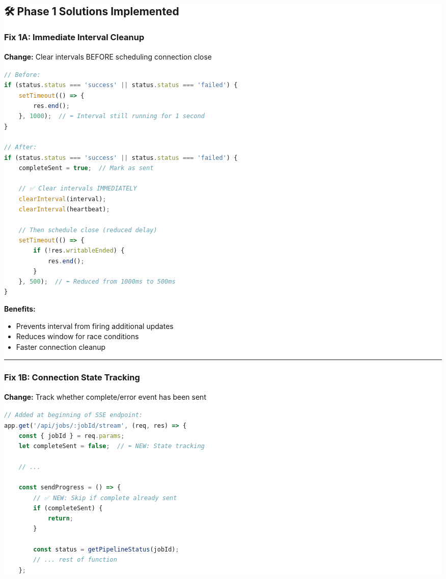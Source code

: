 
## 🛠️ Phase 1 Solutions Implemented

### Fix 1A: Immediate Interval Cleanup

**Change:** Clear intervals BEFORE scheduling connection close

```javascript
// Before:
if (status.status === 'success' || status.status === 'failed') {
    setTimeout(() => {
        res.end();
    }, 1000);  // ⬅️ Interval still running for 1 second
}

// After:
if (status.status === 'success' || status.status === 'failed') {
    completeSent = true;  // Mark as sent

    // ✅ Clear intervals IMMEDIATELY
    clearInterval(interval);
    clearInterval(heartbeat);

    // Then schedule close (reduced delay)
    setTimeout(() => {
        if (!res.writableEnded) {
            res.end();
        }
    }, 500);  // ⬅️ Reduced from 1000ms to 500ms
}
```

**Benefits:**
- Prevents interval from firing additional updates
- Reduces window for race conditions
- Faster connection cleanup

---

### Fix 1B: Connection State Tracking

**Change:** Track whether complete/error event has been sent

```javascript
// Added at beginning of SSE endpoint:
app.get('/api/jobs/:jobId/stream', (req, res) => {
    const { jobId } = req.params;
    let completeSent = false;  // ⬅️ NEW: State tracking

    // ...

    const sendProgress = () => {
        // ✅ NEW: Skip if complete already sent
        if (completeSent) {
            return;
        }

        const status = getPipelineStatus(jobId);
        // ... rest of function
    };
```
